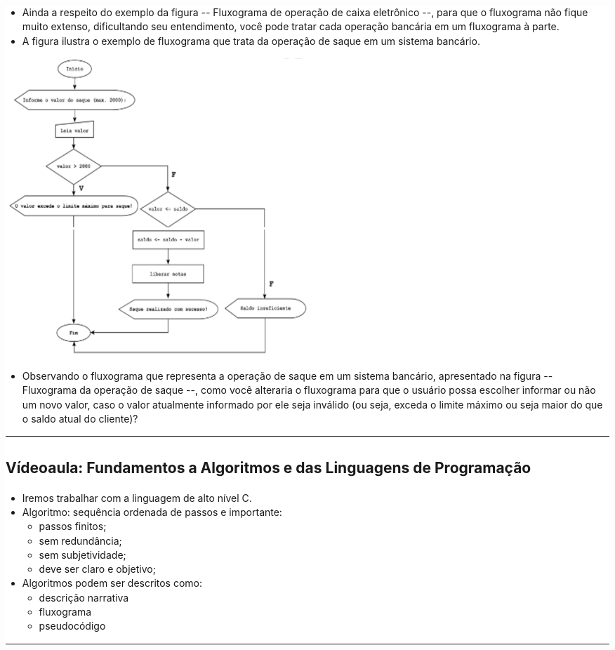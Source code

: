 - Ainda a respeito do exemplo da figura -- Fluxograma de operação de caixa eletrônico --, para que o fluxograma não fique muito extenso, dificultando seu entendimento, você pode tratar cada operação bancária em um fluxograma à parte.
- A figura ilustra o exemplo de fluxograma que trata da operação de saque em um sistema bancário.

![image-20220605142839632](./introducao_aos_algoritmos.assets/image-20220605142839632.png)

- Observando o fluxograma que representa a operação de saque em um sistema bancário, apresentado na figura -- Fluxograma da operação de saque --, como você alteraria o fluxograma para que o usuário possa escolher informar ou não um novo valor, caso o valor atualmente informado por ele seja inválido (ou seja, exceda o limite máximo ou seja maior do que o saldo atual do cliente)?

---



## Vídeoaula: Fundamentos a Algoritmos e das Linguagens de Programação

- Iremos trabalhar com a linguagem de alto nível C.
- Algoritmo: sequência ordenada de passos e importante:
  - passos finitos;
  - sem redundância;
  - sem subjetividade;
  - deve ser claro e objetivo;
- Algoritmos podem ser descritos como:
  - descrição narrativa
  - fluxograma
  - pseudocódigo

---
